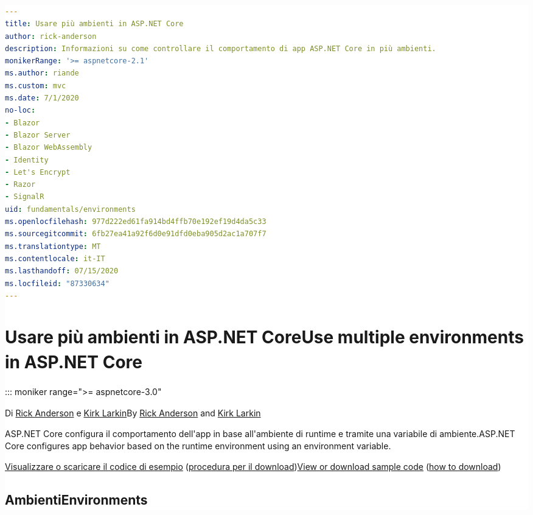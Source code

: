 ```yaml
---
title: Usare più ambienti in ASP.NET Core
author: rick-anderson
description: Informazioni su come controllare il comportamento di app ASP.NET Core in più ambienti.
monikerRange: '>= aspnetcore-2.1'
ms.author: riande
ms.custom: mvc
ms.date: 7/1/2020
no-loc:
- Blazor
- Blazor Server
- Blazor WebAssembly
- Identity
- Let's Encrypt
- Razor
- SignalR
uid: fundamentals/environments
ms.openlocfilehash: 977d222ed61fa914bd4ffb70e192ef19d4da5c33
ms.sourcegitcommit: 6fb27ea41a92f6d0e91dfd0eba905d2ac1a707f7
ms.translationtype: MT
ms.contentlocale: it-IT
ms.lasthandoff: 07/15/2020
ms.locfileid: "87330634"
---
```

# <a name="use-multiple-environments-in-aspnet-core"></a><span data-ttu-id="13d19-103">Usare più ambienti in ASP.NET Core</span><span class="sxs-lookup"><span data-stu-id="13d19-103">Use multiple environments in ASP.NET Core</span></span>

::: moniker range=">= aspnetcore-3.0"

<span data-ttu-id="13d19-104">Di [Rick Anderson](https://twitter.com/RickAndMSFT) e [Kirk Larkin](https://twitter.com/serpent5)</span><span class="sxs-lookup"><span data-stu-id="13d19-104">By [Rick Anderson](https://twitter.com/RickAndMSFT) and [Kirk Larkin](https://twitter.com/serpent5)</span></span>

<span data-ttu-id="13d19-105">ASP.NET Core configura il comportamento dell'app in base all'ambiente di runtime e tramite una variabile di ambiente.</span><span class="sxs-lookup"><span data-stu-id="13d19-105">ASP.NET Core configures app behavior based on the runtime environment using an environment variable.</span></span>

<span data-ttu-id="13d19-106">[Visualizzare o scaricare il codice di esempio](https://github.com/dotnet/AspNetCore.Docs/tree/master/aspnetcore/fundamentals/environments/3.1sample) ([procedura per il download](xref:index#how-to-download-a-sample))</span><span class="sxs-lookup"><span data-stu-id="13d19-106">[View or download sample code](https://github.com/dotnet/AspNetCore.Docs/tree/master/aspnetcore/fundamentals/environments/3.1sample) ([how to download](xref:index#how-to-download-a-sample))</span></span>

## <a name="environments"></a><span data-ttu-id="13d19-107">Ambienti</span><span class="sxs-lookup"><span data-stu-id="13d19-107">Environments</span></span>
